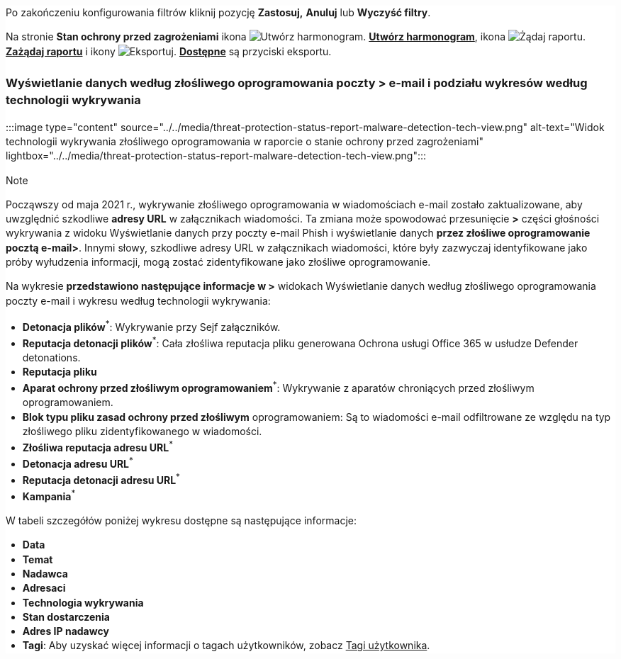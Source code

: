 Po zakończeniu konfigurowania filtrów kliknij pozycję **Zastosuj,** **Anuluj** lub **Wyczyść filtry**.

Na stronie **Stan ochrony przed zagrożeniami** ikona ![Utwórz harmonogram.](../../media/m365-cc-sc-create-icon.png) **[Utwórz harmonogram](#schedule-report)**, ikona ![Żądaj raportu.](../../media/m365-cc-sc-download-icon.png) **[Zażądaj raportu](#request-report)** i ikony ![Eksportuj.](../../media/m365-cc-sc-download-icon.png) **[Dostępne](#export-report)** są przyciski eksportu.

### <a name="view-data-by-email--malware-and-chart-breakdown-by-detection-technology"></a>Wyświetlanie danych według złośliwego oprogramowania poczty \> e-mail i podziału wykresów według technologii wykrywania

:::image type="content" source="../../media/threat-protection-status-report-malware-detection-tech-view.png" alt-text="Widok technologii wykrywania złośliwego oprogramowania w raporcie o stanie ochrony przed zagrożeniami" lightbox="../../media/threat-protection-status-report-malware-detection-tech-view.png":::

> [!NOTE]
> Począwszy od maja 2021 r., wykrywanie złośliwego oprogramowania w wiadomościach e-mail zostało zaktualizowane, aby uwzględnić szkodliwe **adresy URL** w załącznikach wiadomości. Ta zmiana może spowodować przesunięcie **\>** części głośności wykrywania z widoku Wyświetlanie danych przy poczty e-mail Phish i wyświetlanie danych **przez złośliwe oprogramowanie pocztą e-mail\>**. Innymi słowy, szkodliwe adresy URL w załącznikach wiadomości, które były zazwyczaj identyfikowane jako próby wyłudzenia informacji, mogą zostać zidentyfikowane jako złośliwe oprogramowanie.

Na wykresie **przedstawiono następujące informacje w \>** widokach  Wyświetlanie danych według złośliwego oprogramowania poczty e-mail i wykresu według technologii wykrywania:

- **Detonacja plików**<sup>\*</sup>: Wykrywanie przy Sejf załączników.
- **Reputacja detonacji plików**<sup>\*</sup>: Cała złośliwa reputacja pliku generowana Ochrona usługi Office 365 w usłudze Defender detonations.
- **Reputacja pliku**
- **Aparat ochrony przed złośliwym oprogramowaniem**<sup>\*</sup>: Wykrywanie z aparatów chroniących przed złośliwym oprogramowaniem.
- **Blok typu pliku zasad ochrony przed złośliwym** oprogramowaniem: Są to wiadomości e-mail odfiltrowane ze względu na typ złośliwego pliku zidentyfikowanego w wiadomości.
- **Złośliwa reputacja adresu URL**<sup>\*</sup>
- **Detonacja adresu URL**<sup>\*</sup>
- **Reputacja detonacji adresu URL**<sup>\*</sup>
- **Kampania**<sup>\*</sup>

W tabeli szczegółów poniżej wykresu dostępne są następujące informacje:

- **Data**
- **Temat**
- **Nadawca**
- **Adresaci**
- **Technologia wykrywania**
- **Stan dostarczenia**
- **Adres IP nadawcy**
- **Tagi**: Aby uzyskać więcej informacji o tagach użytkowników, zobacz [Tagi użytkownika](user-tags.md).
